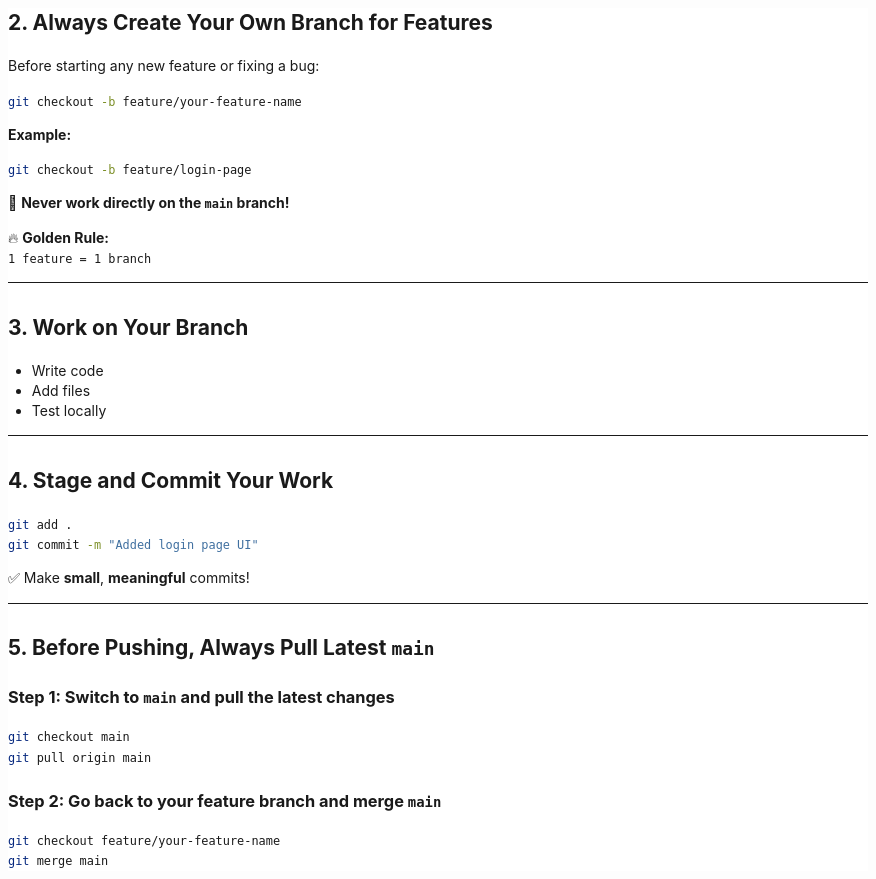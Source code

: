 
## 2. Always Create Your Own Branch for Features

Before starting any new feature or fixing a bug:

```bash
git checkout -b feature/your-feature-name
```

**Example:**

```bash
git checkout -b feature/login-page
```

🚫 **Never work directly on the `main` branch!**

🔥 **Golden Rule:**  
`1 feature = 1 branch`

---

## 3. Work on Your Branch

- Write code  
- Add files  
- Test locally  

---

## 4. Stage and Commit Your Work

```bash
git add .
git commit -m "Added login page UI"
```

✅ Make **small**, **meaningful** commits!

---

## 5. Before Pushing, Always Pull Latest `main`

### Step 1: Switch to `main` and pull the latest changes

```bash
git checkout main
git pull origin main
```

### Step 2: Go back to your feature branch and merge `main`

```bash
git checkout feature/your-feature-name
git merge main
```

